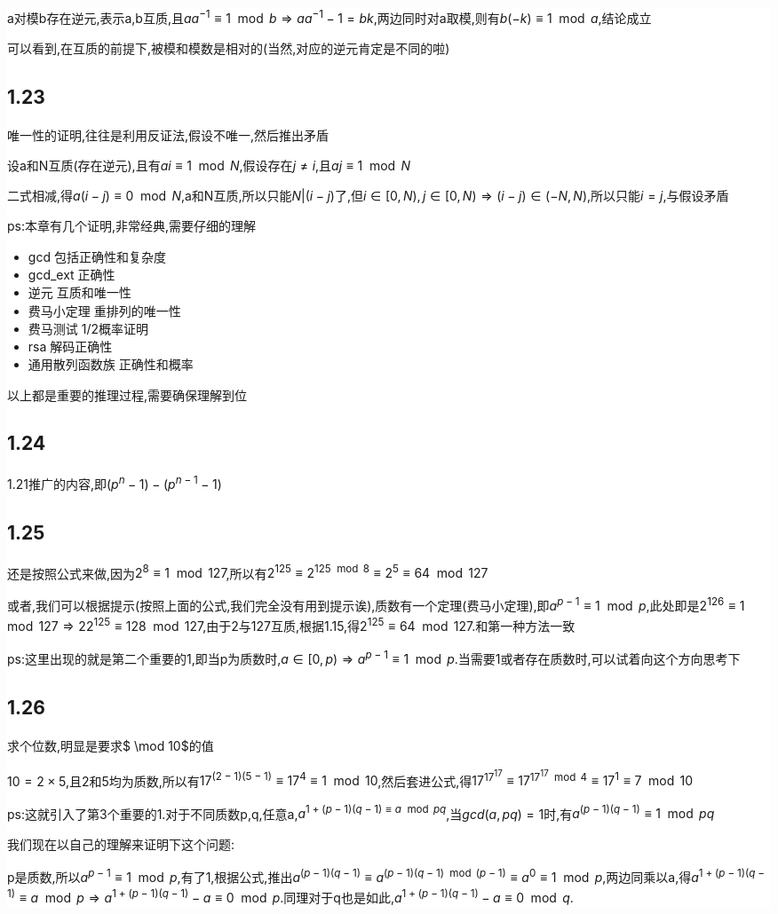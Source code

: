 a对模b存在逆元,表示a,b互质,且$a a ^ {-1} \equiv 1 \mod b \Rightarrow a a ^ {-1} - 1 = b k$,两边同时对a取模,则有$b (-k) \equiv 1 \mod a$,结论成立

可以看到,在互质的前提下,被模和模数是相对的(当然,对应的逆元肯定是不同的啦)

## 1.23

唯一性的证明,往往是利用反证法,假设不唯一,然后推出矛盾

设a和N互质(存在逆元),且有$a i \equiv 1 \mod N$,假设存在$j \neq i$,且$a j \equiv 1 \mod N$

二式相减,得$a (i - j) \equiv 0 \mod N$,a和N互质,所以只能$N | (i - j)$了,但$i \in [0, N), j \in [0, N) \Rightarrow (i - j) \in (-N, N)$,所以只能$i = j$,与假设矛盾

ps:本章有几个证明,非常经典,需要仔细的理解

* gcd 包括正确性和复杂度
* gcd_ext 正确性
* 逆元 互质和唯一性
* 费马小定理 重排列的唯一性
* 费马测试 1/2概率证明
* rsa 解码正确性
* 通用散列函数族 正确性和概率

以上都是重要的推理过程,需要确保理解到位

## 1.24

1.21推广的内容,即$(p ^ n - 1) - (p ^ {n - 1} - 1)$

## 1.25

还是按照公式来做,因为$2 ^ 8 \equiv 1 \mod 127$,所以有$2 ^ {125} \equiv 2 ^ {125 \mod 8} \equiv 2 ^ 5 \equiv 64 \mod 127$

或者,我们可以根据提示(按照上面的公式,我们完全没有用到提示诶),质数有一个定理(费马小定理),即$a ^ {p - 1} \equiv 1 \mod p$,此处即是$2 ^ {126} \equiv 1 \mod 127 \Rightarrow 2 2 ^ {125} \equiv 128 \mod 127$,由于2与127互质,根据1.15,得$2 ^ {125} \equiv 64 \mod 127$.和第一种方法一致

ps:这里出现的就是第二个重要的1,即当p为质数时,$a \in [0, p) \Rightarrow a ^ {p - 1} \equiv 1 \mod p$.当需要1或者存在质数时,可以试着向这个方向思考下

## 1.26

求个位数,明显是要求$ \mod 10$的值

$10 = 2 \times 5$,且2和5均为质数,所以有$17 ^ {(2 - 1) (5 - 1)} \equiv 17 ^ 4 \equiv 1 \mod 10$,然后套进公式,得$17 ^ {17 ^ {17}} \equiv 17 ^ {17 ^ {17} \mod 4} \equiv 17 ^ 1 \equiv 7 \mod 10$

ps:这就引入了第3个重要的1.对于不同质数p,q,任意a,$a ^ {1 + (p - 1) (q - 1) \equiv a \mod p q}$,当$gcd(a, p q) = 1$时,有$a ^ {(p - 1) (q - 1)} \equiv 1 \mod p q$

我们现在以自己的理解来证明下这个问题:

p是质数,所以$a ^ {p - 1} \equiv 1 \mod p$,有了1,根据公式,推出$a ^ {(p - 1) (q - 1)} \equiv a ^ {(p - 1) (q - 1) \mod (p - 1)} \equiv a ^ 0 \equiv 1 \mod p$,两边同乘以a,得$a ^ {1 + (p - 1) (q - 1)} \equiv a \mod p \Rightarrow a ^ {1 + (p - 1) (q - 1)} - a \equiv 0 \mod p$.同理对于q也是如此,$a ^ {1 + (p - 1) (q - 1)} - a \equiv 0 \mod q$.
